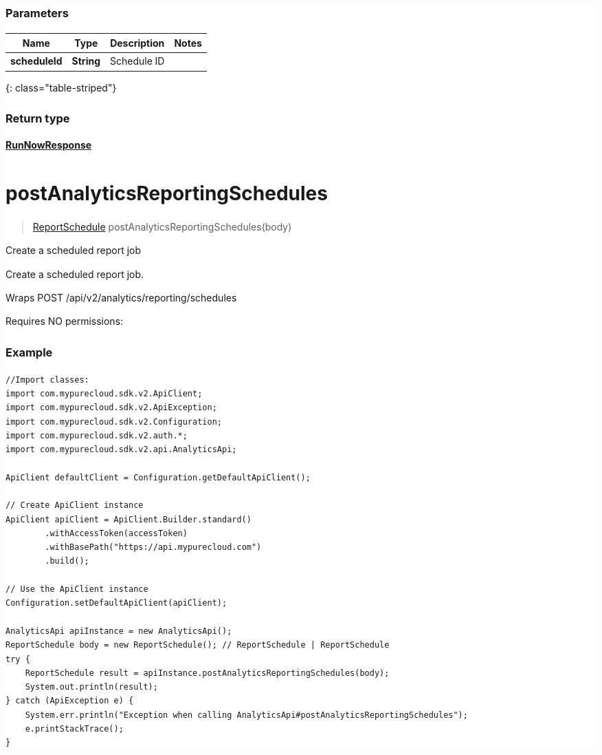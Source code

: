 ### Parameters


| Name | Type | Description  | Notes |
| ------------- | ------------- | ------------- | ------------- |
| **scheduleId** | **String**| Schedule ID | 
{: class="table-striped"}


### Return type

[**RunNowResponse**](RunNowResponse.html)

<a name="postAnalyticsReportingSchedules"></a>

# **postAnalyticsReportingSchedules**



> [ReportSchedule](ReportSchedule.html) postAnalyticsReportingSchedules(body)

Create a scheduled report job

Create a scheduled report job.

Wraps POST /api/v2/analytics/reporting/schedules  

Requires NO permissions: 


### Example

```{"language":"java"}
//Import classes:
import com.mypurecloud.sdk.v2.ApiClient;
import com.mypurecloud.sdk.v2.ApiException;
import com.mypurecloud.sdk.v2.Configuration;
import com.mypurecloud.sdk.v2.auth.*;
import com.mypurecloud.sdk.v2.api.AnalyticsApi;

ApiClient defaultClient = Configuration.getDefaultApiClient();

// Create ApiClient instance
ApiClient apiClient = ApiClient.Builder.standard()
		.withAccessToken(accessToken)
		.withBasePath("https://api.mypurecloud.com")
		.build();

// Use the ApiClient instance
Configuration.setDefaultApiClient(apiClient);

AnalyticsApi apiInstance = new AnalyticsApi();
ReportSchedule body = new ReportSchedule(); // ReportSchedule | ReportSchedule
try {
    ReportSchedule result = apiInstance.postAnalyticsReportingSchedules(body);
    System.out.println(result);
} catch (ApiException e) {
    System.err.println("Exception when calling AnalyticsApi#postAnalyticsReportingSchedules");
    e.printStackTrace();
}
```
